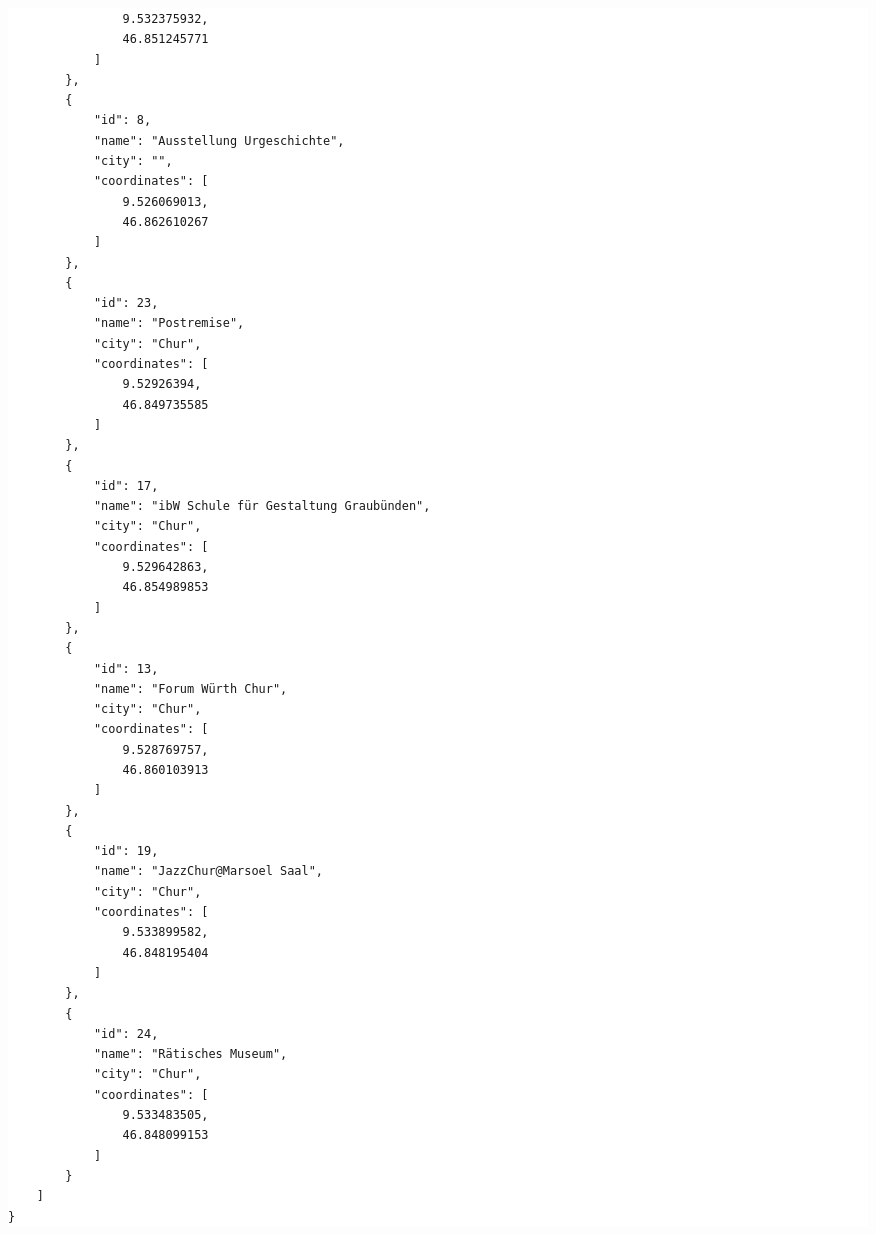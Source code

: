 ```
                9.532375932,
                46.851245771
            ]
        },
        {
            "id": 8,
            "name": "Ausstellung Urgeschichte",
            "city": "",
            "coordinates": [
                9.526069013,
                46.862610267
            ]
        },
        {
            "id": 23,
            "name": "Postremise",
            "city": "Chur",
            "coordinates": [
                9.52926394,
                46.849735585
            ]
        },
        {
            "id": 17,
            "name": "ibW Schule für Gestaltung Graubünden",
            "city": "Chur",
            "coordinates": [
                9.529642863,
                46.854989853
            ]
        },
        {
            "id": 13,
            "name": "Forum Würth Chur",
            "city": "Chur",
            "coordinates": [
                9.528769757,
                46.860103913
            ]
        },
        {
            "id": 19,
            "name": "JazzChur@Marsoel Saal",
            "city": "Chur",
            "coordinates": [
                9.533899582,
                46.848195404
            ]
        },
        {
            "id": 24,
            "name": "Rätisches Museum",
            "city": "Chur",
            "coordinates": [
                9.533483505,
                46.848099153
            ]
        }
    ]
}
```
